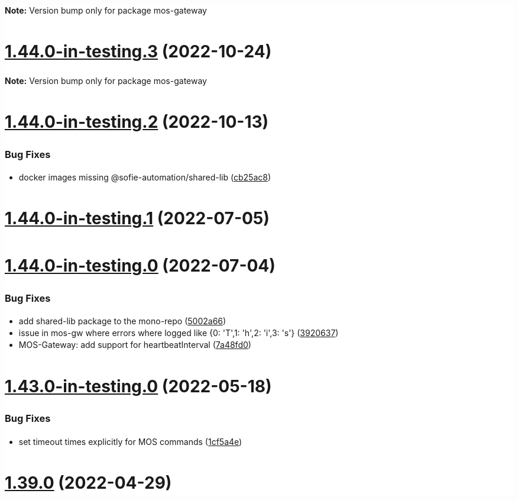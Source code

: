 **Note:** Version bump only for package mos-gateway

# [1.44.0-in-testing.3](https://github.com/nrkno/tv-automation-server-core/compare/v1.44.0-in-testing.2...v1.44.0-in-testing.3) (2022-10-24)

**Note:** Version bump only for package mos-gateway

# [1.44.0-in-testing.2](https://github.com/nrkno/tv-automation-server-core/compare/v1.41.4...v1.44.0-in-testing.2) (2022-10-13)

### Bug Fixes

- docker images missing @sofie-automation/shared-lib ([cb25ac8](https://github.com/nrkno/tv-automation-server-core/commit/cb25ac8e3ce2b702554039787ab6bf083b77f443))

# [1.44.0-in-testing.1](https://github.com/nrkno/tv-automation-server-core/compare/v1.44.0-in-testing.0...v1.44.0-in-testing.1) (2022-07-05)

# [1.44.0-in-testing.0](https://github.com/nrkno/tv-automation-server-core/compare/v1.41.0...v1.44.0-in-testing.0) (2022-07-04)

### Bug Fixes

- add shared-lib package to the mono-repo ([5002a66](https://github.com/nrkno/tv-automation-server-core/commit/5002a66b1c952123dba17ca4d80857a15603abc2))
- issue in mos-gw where errors where logged like {0: 'T',1: 'h',2: 'i',3: 's'} ([3920637](https://github.com/nrkno/tv-automation-server-core/commit/39206375e791f3d03d6a1580e4dfe1d0d1d895ac))
- MOS-Gateway: add support for heartbeatInterval ([7a48fd0](https://github.com/nrkno/tv-automation-server-core/commit/7a48fd0dd08153d0b4673583d5b8a71b1f8e85b7))

# [1.43.0-in-testing.0](https://github.com/nrkno/tv-automation-server-core/compare/v1.39.0...v1.43.0-in-testing.0) (2022-05-18)

### Bug Fixes

- set timeout times explicitly for MOS commands ([1cf5a4e](https://github.com/nrkno/tv-automation-server-core/commit/1cf5a4ed3e6e2786c9ad83df303b992e35c86a51))

# [1.39.0](https://github.com/nrkno/tv-automation-server-core/compare/v1.42.0-in-testing.0...v1.39.0) (2022-04-29)
